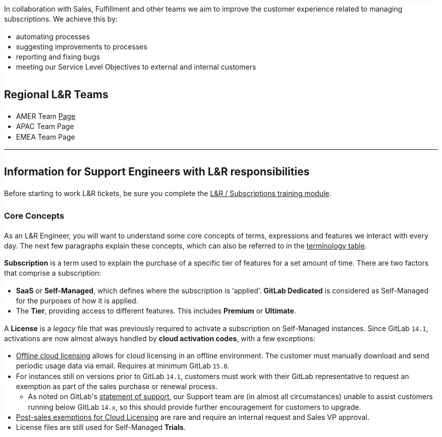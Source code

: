 In collaboration with Sales, Fulfillment and other teams we aim to improve the customer
experience related to managing subscriptions. We achieve this by:

- automating processes
- suggesting improvements to processes
- reporting and fixing bugs
- meeting our Service Level Objectives to external and internal customers

## Regional L&R Teams

- AMER Team [Page](/handbook/support/license-and-renewals/amer-region)
- APAC Team Page
- EMEA Team Page

---

## Information for Support Engineers with L&R responsibilities

Before starting to work L&R tickets, be sure you complete the
[L&R / Subscriptions training module](https://gitlab.com/gitlab-com/support/support-training/-/blob/main/.gitlab/issue_templates/Subscriptions%20License%20and%20Renewals.md).

### Core Concepts

As an L&R Engineer, you will want to understand some core concepts of terms, expressions and
features we interact with every day. The next few paragraphs explain these concepts, which can also
be referred to in the [terminology table](#common-terminology).

**Subscription** is a term used to explain the purchase of a specific tier of features for a set
amount of time. There are two factors that comprise a subscription:

- **SaaS** or **Self-Managed**, which defines where the subscription is ‘applied’.
**GitLab Dedicated** is considered as Self-Managed for the purposes of how it is applied.
- The **Tier**, providing access to different features. This includes **Premium** or **Ultimate**.

A **License** is a *legacy* file that was previously required to activate a subscription on
Self-Managed instances. Since GitLab `14.1`, activations are now almost always handled by
**cloud activation codes**, with a few exceptions:

- [Offline cloud licensing](https://about.gitlab.com/pricing/licensing-faq/cloud-licensing/#offline-cloud-licensing)
allows for cloud licensing in an offline environment. The customer must manually download and send
periodic usage data via email. Requires at minimum GitLab `15.0`.
- For instances still on versions prior to GitLab `14.1`, customers must work with their GitLab
representative to request an exemption as part of the sales purchase or renewal process.
  - As noted on GitLab's [statement of support](https://about.gitlab.com/support/statement-of-support/#version-support),
  our Support team are (in almost all circumstances) unable to assist customers running below
  GitLab `14.x`, so this should provide further encouragement for customers to upgrade.
- [Post-sales exemptions for Cloud Licensing](/handbook/support/license-and-renewals/workflows/self-managed/cloud-licensing.html#post-sale-exemptions-support)
are rare and require an internal request and Sales VP approval.
- License files are still used for Self-Managed **Trials**.
